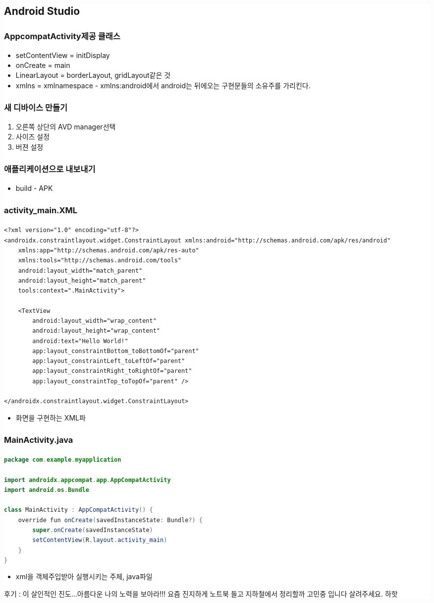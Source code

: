 ## Android Studio

### AppcompatActivity제공 클래스

* setContentView = initDisplay
* onCreate = main
* LinearLayout = borderLayout, gridLayout같은 것
* xmlns = xmlnamespace - xmlns:android에서 android는 뒤에오는 구현문들의 소유주를 가리킨다.

### 새 디바이스 만들기

1. 오른쪽 상단의 AVD manager선택
2. 사이즈 설정
3. 버젼 설정

### 애플리케이션으로 내보내기

* build - APK

### activity\_main.XML

```markup
<?xml version="1.0" encoding="utf-8"?>
<androidx.constraintlayout.widget.ConstraintLayout xmlns:android="http://schemas.android.com/apk/res/android"
    xmlns:app="http://schemas.android.com/apk/res-auto"
    xmlns:tools="http://schemas.android.com/tools"
    android:layout_width="match_parent"
    android:layout_height="match_parent"
    tools:context=".MainActivity">

    <TextView
        android:layout_width="wrap_content"
        android:layout_height="wrap_content"
        android:text="Hello World!"
        app:layout_constraintBottom_toBottomOf="parent"
        app:layout_constraintLeft_toLeftOf="parent"
        app:layout_constraintRight_toRightOf="parent"
        app:layout_constraintTop_toTopOf="parent" />

</androidx.constraintlayout.widget.ConstraintLayout>
```

* 화면을 구현하는 XML파

### MainActivity.java

```java
package com.example.myapplication

import androidx.appcompat.app.AppCompatActivity
import android.os.Bundle

class MainActivity : AppCompatActivity() {
    override fun onCreate(savedInstanceState: Bundle?) {
        super.onCreate(savedInstanceState)
        setContentView(R.layout.activity_main)
    }
}
```

* xml을 객체주입받아 실행시키는 주체, java파일

후기 : 이 살인적인 진도...아름다운 나의 노력을 보아라!!! 요즘 진지하게 노트북 들고 지하철에서 정리할까 고민중 입니다 살려주세요. 하핫

